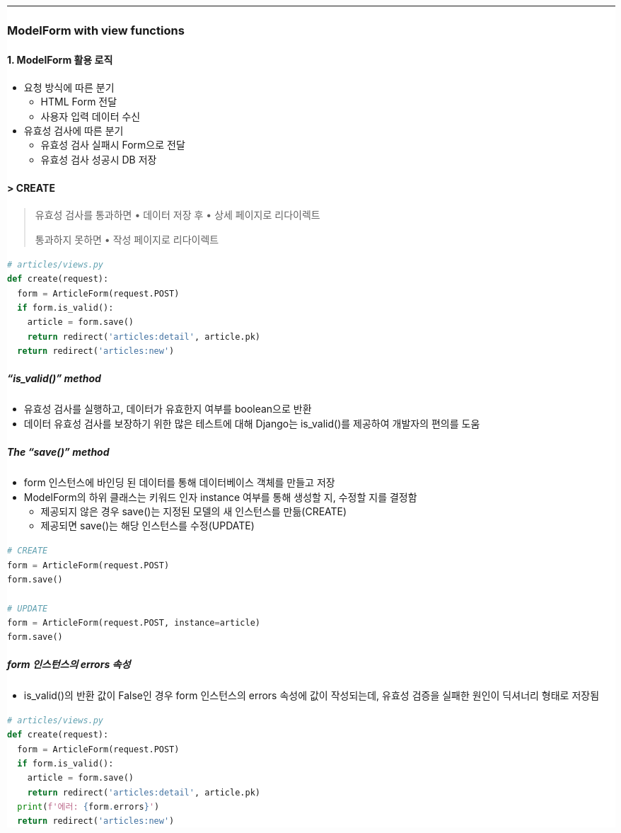 -------------------

### ModelForm with view functions

#### 1. ModelForm 활용 로직

- 요청 방식에 따른 분기 
  - HTML Form 전달  
  - 사용자 입력 데이터 수신  
- 유효성 검사에 따른 분기  
  - 유효성 검사 실패시 Form으로 전달 
  - 유효성 검사 성공시 DB 저장

#### > CREATE

> 유효성 검사를 통과하면 • 데이터 저장 후 • 상세 페이지로 리다이렉트
>
> 통과하지 못하면 • 작성 페이지로 리다이렉트

```python
# articles/views.py
def create(request):
  form = ArticleForm(request.POST)
  if form.is_valid():
    article = form.save()
    return redirect('articles:detail', article.pk)
  return redirect('articles:new')
```

##### “is_valid()” method

- 유효성 검사를 실행하고, 데이터가 유효한지 여부를 boolean으로 반환 
- 데이터 유효성 검사를 보장하기 위한 많은 테스트에 대해 Django는 is_valid()를 제공하여 개발자의 편의를 도움

##### The “save()” method

- form 인스턴스에 바인딩 된 데이터를 통해 데이터베이스 객체를 만들고 저장  
- ModelForm의 하위 클래스는 키워드 인자 instance 여부를 통해 생성할 지, 수정할 지를 결정함  
  - 제공되지 않은 경우 save()는 지정된 모델의 새 인스턴스를 만듦(CREATE) 
  - 제공되면 save()는 해당 인스턴스를 수정(UPDATE)

```python
# CREATE
form = ArticleForm(request.POST)
form.save()

# UPDATE
form = ArticleForm(request.POST, instance=article)
form.save()
```

##### form 인스턴스의 errors 속성

- is_valid()의 반환 값이 False인 경우 form 인스턴스의 errors 속성에 값이 작성되는데, 유효성 검증을 실패한 원인이 딕셔너리 형태로 저장됨

```python
# articles/views.py
def create(request):
  form = ArticleForm(request.POST)
  if form.is_valid():
    article = form.save()
    return redirect('articles:detail', article.pk)
  print(f'에러: {form.errors}')
  return redirect('articles:new')
```
